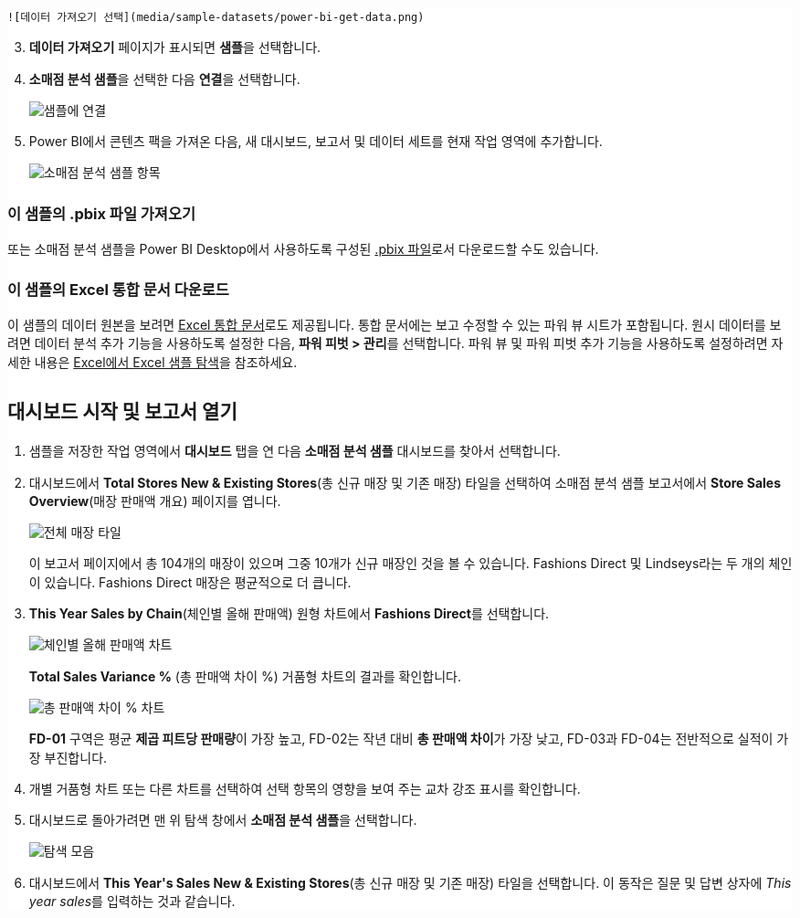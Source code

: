     ![데이터 가져오기 선택](media/sample-datasets/power-bi-get-data.png)
3. **데이터 가져오기** 페이지가 표시되면 **샘플**을 선택합니다.
   
4. **소매점 분석 샘플**을 선택한 다음 **연결**을 선택합니다.  
  
   ![샘플에 연결](media/sample-retail-analysis/retail16.png)
   
5. Power BI에서 콘텐츠 팩을 가져온 다음, 새 대시보드, 보고서 및 데이터 세트를 현재 작업 영역에 추가합니다.
   
   ![소매점 분석 샘플 항목](media/sample-retail-analysis/retail-entry.png)
  
### <a name="get-the-pbix-file-for-this-sample"></a>이 샘플의 .pbix 파일 가져오기

또는 소매점 분석 샘플을 Power BI Desktop에서 사용하도록 구성된 [.pbix 파일](https://download.microsoft.com/download/9/6/D/96DDC2FF-2568-491D-AAFA-AFDD6F763AE3/Retail%20Analysis%20Sample%20PBIX.pbix)로서 다운로드할 수도 있습니다. 

### <a name="get-the-excel-workbook-for-this-sample"></a>이 샘플의 Excel 통합 문서 다운로드

이 샘플의 데이터 원본을 보려면 [Excel 통합 문서](https://go.microsoft.com/fwlink/?LinkId=529778)로도 제공됩니다. 통합 문서에는 보고 수정할 수 있는 파워 뷰 시트가 포함됩니다. 원시 데이터를 보려면 데이터 분석 추가 기능을 사용하도록 설정한 다음, **파워 피벗 > 관리**를 선택합니다. 파워 뷰 및 파워 피벗 추가 기능을 사용하도록 설정하려면 자세한 내용은 [Excel에서 Excel 샘플 탐색](sample-datasets.md#explore-excel-samples-inside-excel)을 참조하세요.

## <a name="start-on-the-dashboard-and-open-the-report"></a>대시보드 시작 및 보고서 열기

1. 샘플을 저장한 작업 영역에서 **대시보드** 탭을 연 다음 **소매점 분석 샘플** 대시보드를 찾아서 선택합니다. 
2. 대시보드에서 **Total Stores New & Existing Stores**(총 신규 매장 및 기존 매장) 타일을 선택하여 소매점 분석 샘플 보고서에서 **Store Sales Overview**(매장 판매액 개요) 페이지를 엽니다. 

   ![전체 매장 타일](media/sample-retail-analysis/retail-analysis-7.png)  

   이 보고서 페이지에서 총 104개의 매장이 있으며 그중 10개가 신규 매장인 것을 볼 수 있습니다. Fashions Direct 및 Lindseys라는 두 개의 체인이 있습니다. Fashions Direct 매장은 평균적으로 더 큽니다.
3. **This Year Sales by Chain**(체인별 올해 판매액) 원형 차트에서 **Fashions Direct**를 선택합니다.

   ![체인별 올해 판매액 차트](media/sample-retail-analysis/retail3.png)  

   **Total Sales Variance %** (총 판매액 차이 %) 거품형 차트의 결과를 확인합니다.

   ![총 판매액 차이 % 차트](media/sample-retail-analysis/pbi_sample_retanlbubbles.png)  

   **FD-01** 구역은 평균 **제곱 피트당 판매량**이 가장 높고, FD-02는 작년 대비 **총 판매액 차이**가 가장 낮고, FD-03과 FD-04는 전반적으로 실적이 가장 부진합니다.
4. 개별 거품형 차트 또는 다른 차트를 선택하여 선택 항목의 영향을 보여 주는 교차 강조 표시를 확인합니다.
5. 대시보드로 돌아가려면 맨 위 탐색 창에서 **소매점 분석 샘플**을 선택합니다.

   ![탐색 모음](media/sample-retail-analysis/power-bi-breadcrumbs.png)
6. 대시보드에서 **This Year's Sales New & Existing Stores**(총 신규 매장 및 기존 매장) 타일을 선택합니다. 이 동작은 질문 및 답변 상자에 *This year sales*를 입력하는 것과 같습니다.
